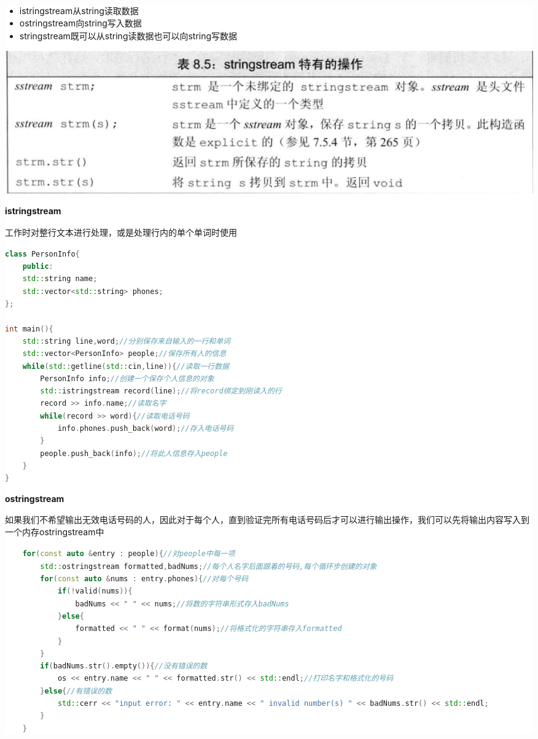 - istringstream从string读取数据
- ostringstream向string写入数据
- stringstream既可以从string读数据也可以向string写数据

![](c++学习图片/stringstream操作.PNG)

**istringstream**

工作时对整行文本进行处理，或是处理行内的单个单词时使用

```c++
class PersonInfo{
    public:
    std::string name;
    std::vector<std::string> phones;
};

int main(){
    std::string line,word;//分别保存来自输入的一行和单词
    std::vector<PersonInfo> people;//保存所有人的信息
    while(std::getline(std::cin,line)){//读取一行数据
        PersonInfo info;//创建一个保存个人信息的对象
        std::istringstream record(line);//将record绑定到刚读入的行
        record >> info.name;//读取名字
        while(record >> word){//读取电话号码
            info.phones.push_back(word);//存入电话号码
        }
        people.push_back(info);//将此人信息存入people
    }
}
```

**ostringstream**

如果我们不希望输出无效电话号码的人，因此对于每个人，直到验证完所有电话号码后才可以进行输出操作，我们可以先将输出内容写入到一个内存ostringstream中

```c++
    for(const auto &entry : people){//对people中每一项
        std::ostringstream formatted,badNums;//每个人名字后面跟着的号码,每个循环步创建的对象
        for(const auto &nums : entry.phones){//对每个号码
            if(!valid(nums)){
                badNums << " " << nums;//将数的字符串形式存入badNums
            }else{
                formatted << " " << format(nums);//将格式化的字符串存入formatted
            }
        }
        if(badNums.str().empty()){//没有错误的数
            os << entry.name << " " << formatted.str() << std::endl;//打印名字和格式化的号码
        }else{//有错误的数
            std::cerr << "input error: " << entry.name << " invalid number(s) " << badNums.str() << std::endl;
        }
    }
```
